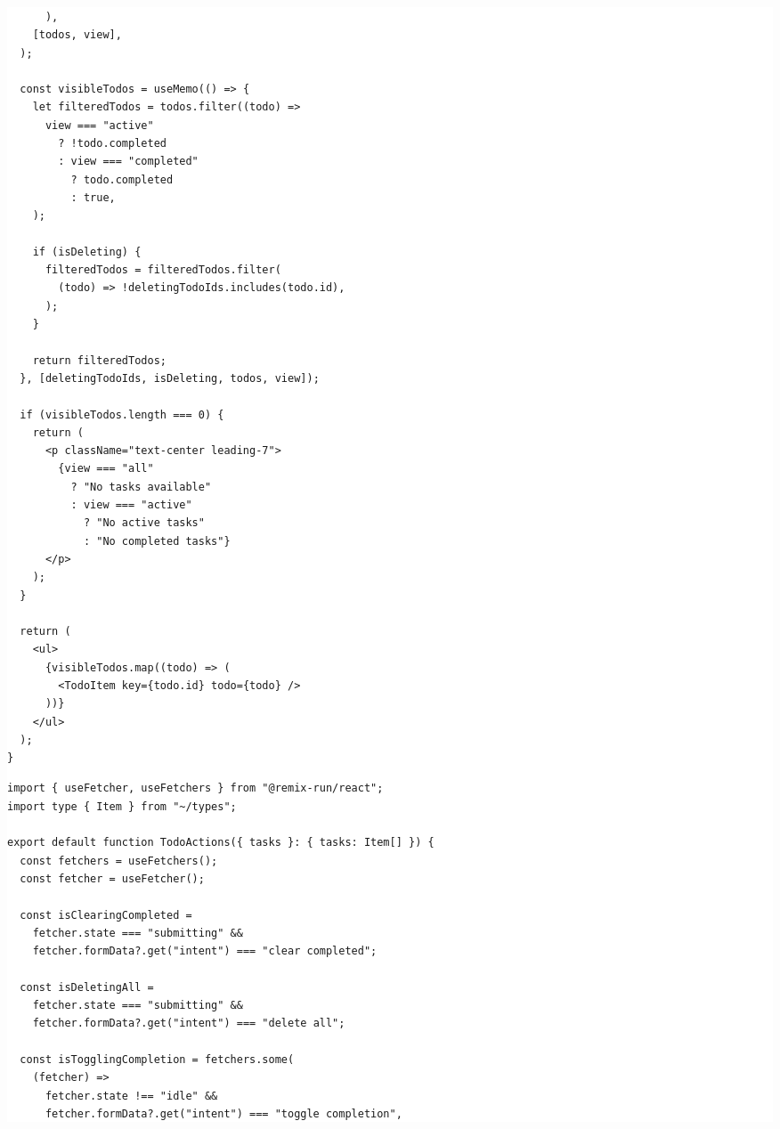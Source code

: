 ```tsx title="app/components/TodoList.tsx" del={29-39} ins={1,14-28,41-57}
      ),
    [todos, view],
  );

  const visibleTodos = useMemo(() => {
    let filteredTodos = todos.filter((todo) =>
      view === "active"
        ? !todo.completed
        : view === "completed"
          ? todo.completed
          : true,
    );

    if (isDeleting) {
      filteredTodos = filteredTodos.filter(
        (todo) => !deletingTodoIds.includes(todo.id),
      );
    }

    return filteredTodos;
  }, [deletingTodoIds, isDeleting, todos, view]);

  if (visibleTodos.length === 0) {
    return (
      <p className="text-center leading-7">
        {view === "all"
          ? "No tasks available"
          : view === "active"
            ? "No active tasks"
            : "No completed tasks"}
      </p>
    );
  }

  return (
    <ul>
      {visibleTodos.map((todo) => (
        <TodoItem key={todo.id} todo={todo} />
      ))}
    </ul>
  );
}
```

```tsx title="app/components/TodoActions.tsx" {1} ins={5,16-61}
import { useFetcher, useFetchers } from "@remix-run/react";
import type { Item } from "~/types";

export default function TodoActions({ tasks }: { tasks: Item[] }) {
  const fetchers = useFetchers();
  const fetcher = useFetcher();

  const isClearingCompleted =
    fetcher.state === "submitting" &&
    fetcher.formData?.get("intent") === "clear completed";

  const isDeletingAll =
    fetcher.state === "submitting" &&
    fetcher.formData?.get("intent") === "delete all";

  const isTogglingCompletion = fetchers.some(
    (fetcher) =>
      fetcher.state !== "idle" &&
      fetcher.formData?.get("intent") === "toggle completion",
```